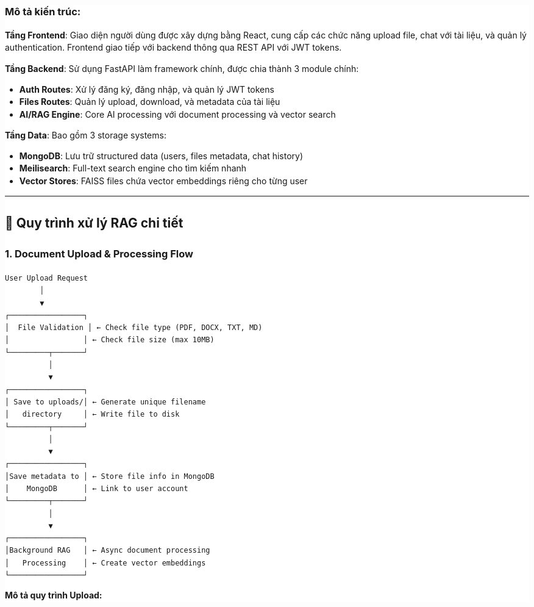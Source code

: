 ### **Mô tả kiến trúc:**

**Tầng Frontend**: Giao diện người dùng được xây dựng bằng React, cung cấp các chức năng upload file, chat với tài liệu, và quản lý authentication. Frontend giao tiếp với backend thông qua REST API với JWT tokens.

**Tầng Backend**: Sử dụng FastAPI làm framework chính, được chia thành 3 module chính:

- **Auth Routes**: Xử lý đăng ký, đăng nhập, và quản lý JWT tokens
- **Files Routes**: Quản lý upload, download, và metadata của tài liệu
- **AI/RAG Engine**: Core AI processing với document processing và vector search

**Tầng Data**: Bao gồm 3 storage systems:

- **MongoDB**: Lưu trữ structured data (users, files metadata, chat history)
- **Meilisearch**: Full-text search engine cho tìm kiếm nhanh
- **Vector Stores**: FAISS files chứa vector embeddings riêng cho từng user

---

## 🔄 **Quy trình xử lý RAG chi tiết**

### **1. Document Upload & Processing Flow**

```
User Upload Request
        │
        ▼
┌─────────────────┐
│  File Validation │ ← Check file type (PDF, DOCX, TXT, MD)
│                 │ ← Check file size (max 10MB)
└─────────┬───────┘
          │
          ▼
┌─────────────────┐
│ Save to uploads/│ ← Generate unique filename
│   directory     │ ← Write file to disk
└─────────┬───────┘
          │
          ▼
┌─────────────────┐
│Save metadata to │ ← Store file info in MongoDB
│    MongoDB      │ ← Link to user account
└─────────┬───────┘
          │
          ▼
┌─────────────────┐
│Background RAG   │ ← Async document processing
│   Processing    │ ← Create vector embeddings
└─────────────────┘
```

**Mô tả quy trình Upload:**
